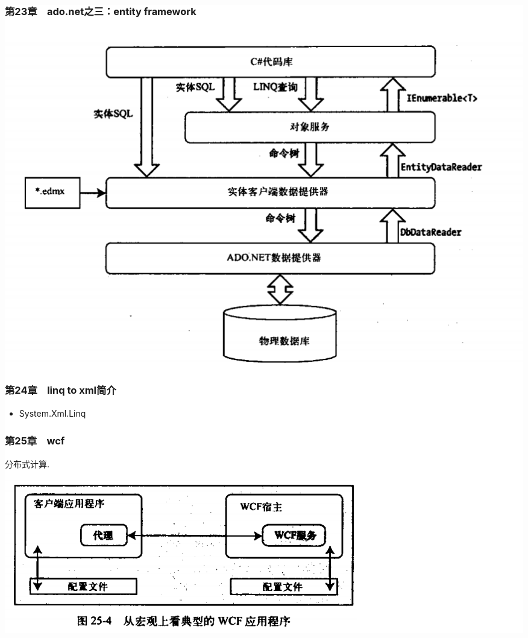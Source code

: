 ### 第23章　ado.net之三：entity framework

![image-20210521202148117](images/image-20210521202148117.png)

### 第24章　linq to xml简介

- System.Xml.Linq

### 第25章　wcf

分布式计算.

![image-20210521203612689](images/image-20210521203612689.png)
